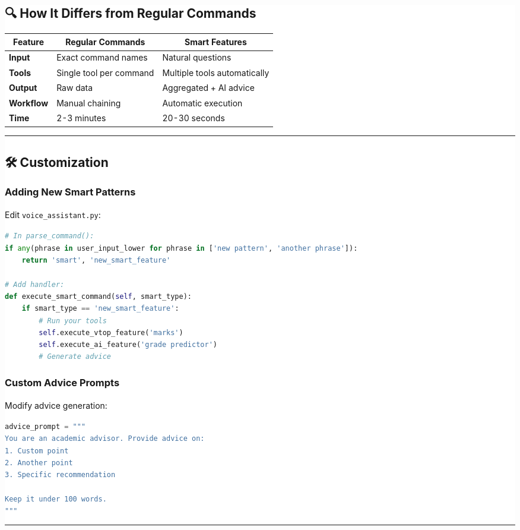 
## 🔍 How It Differs from Regular Commands

| Feature | Regular Commands | Smart Features |
|---------|-----------------|----------------|
| **Input** | Exact command names | Natural questions |
| **Tools** | Single tool per command | Multiple tools automatically |
| **Output** | Raw data | Aggregated + AI advice |
| **Workflow** | Manual chaining | Automatic execution |
| **Time** | 2-3 minutes | 20-30 seconds |

---

## 🛠️ Customization

### Adding New Smart Patterns

Edit `voice_assistant.py`:

```python
# In parse_command():
if any(phrase in user_input_lower for phrase in ['new pattern', 'another phrase']):
    return 'smart', 'new_smart_feature'

# Add handler:
def execute_smart_command(self, smart_type):
    if smart_type == 'new_smart_feature':
        # Run your tools
        self.execute_vtop_feature('marks')
        self.execute_ai_feature('grade predictor')
        # Generate advice
```

### Custom Advice Prompts

Modify advice generation:

```python
advice_prompt = """
You are an academic advisor. Provide advice on:
1. Custom point
2. Another point
3. Specific recommendation

Keep it under 100 words.
"""
```

---
